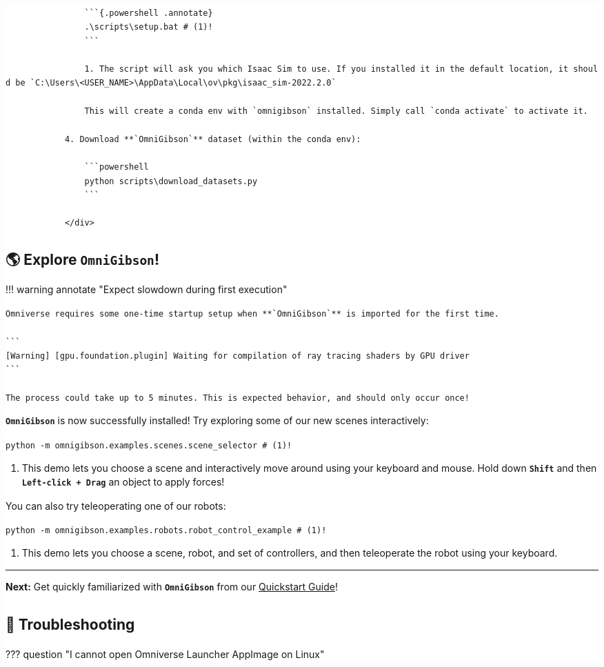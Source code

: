                     ```{.powershell .annotate}
                    .\scripts\setup.bat # (1)!
                    ```

                    1. The script will ask you which Isaac Sim to use. If you installed it in the default location, it should be `C:\Users\<USER_NAME>\AppData\Local\ov\pkg\isaac_sim-2022.2.0`

                    This will create a conda env with `omnigibson` installed. Simply call `conda activate` to activate it.

                4. Download **`OmniGibson`** dataset (within the conda env):

                    ```powershell
                    python scripts\download_datasets.py
                    ```

                </div>


## 🌎 **Explore `OmniGibson`!**

!!! warning annotate "Expect slowdown during first execution"

    Omniverse requires some one-time startup setup when **`OmniGibson`** is imported for the first time.
    
    ```
    [Warning] [gpu.foundation.plugin] Waiting for compilation of ray tracing shaders by GPU driver
    ```
    
    The process could take up to 5 minutes. This is expected behavior, and should only occur once!

**`OmniGibson`** is now successfully installed! Try exploring some of our new scenes interactively:

```{.shell .annotate}
python -m omnigibson.examples.scenes.scene_selector # (1)!
```

1. This demo lets you choose a scene and interactively move around using your keyboard and mouse. Hold down **`Shift`** and then **`Left-click + Drag`** an object to apply forces!

You can also try teleoperating one of our robots:

```{.shell .annotate}
python -m omnigibson.examples.robots.robot_control_example # (1)!
```

1. This demo lets you choose a scene, robot, and set of controllers, and then teleoperate the robot using your keyboard.

***

**Next:** Get quickly familiarized with **`OmniGibson`** from our [Quickstart Guide](./quickstart.md)!


## 🧯 **Troubleshooting**

??? question "I cannot open Omniverse Launcher AppImage on Linux"

